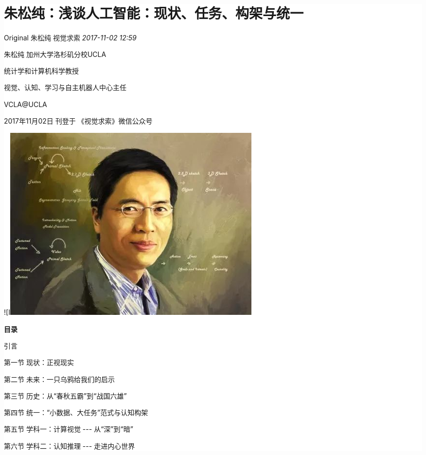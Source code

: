 # 朱松纯：浅谈人工智能：现状、任务、构架与统一

Original 朱松纯 视觉求索 *2017-11-02 12:59*



朱松纯  加州大学洛杉矶分校UCLA

统计学和计算机科学教授

视觉、认知、学习与自主机器人中心主任

VCLA@UCLA

 

2017年11月02日 刊登于 《视觉求索》微信公众号

![I![Image](Collection/一些零散的外部资料/朱松纯：浅谈人工智能：现状、任务、构架与统一.assets/640.jpeg)


**目录**

 

引言

 

第一节  现状：正视现实

第二节  未来：一只乌鸦给我们的启示

第三节  历史：从“春秋五霸”到“战国六雄”

第四节  统一：“小数据、大任务”范式与认知构架

第五节  学科一：计算视觉 --- 从“深”到“暗”

第六节  学科二：认知推理 --- 走进内心世界
